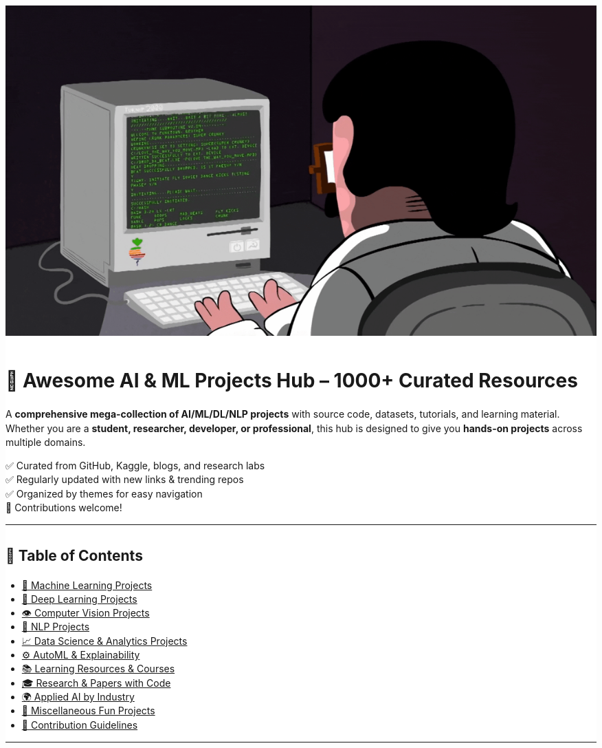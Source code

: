 ![ML GIF](images/ml.gif)

# 🌟 Awesome AI & ML Projects Hub – 1000+ Curated Resources  

A **comprehensive mega-collection of AI/ML/DL/NLP projects** with source code, datasets, tutorials, and learning material.  
Whether you are a **student, researcher, developer, or professional**, this hub is designed to give you **hands-on projects** across multiple domains.  

✅ Curated from GitHub, Kaggle, blogs, and research labs  
✅ Regularly updated with new links & trending repos  
✅ Organized by themes for easy navigation  
🤝 Contributions welcome!  

---

## 📌 Table of Contents  
- [🧠 Machine Learning Projects](#-machine-learning-projects)  
- [🔮 Deep Learning Projects](#-deep-learning-projects)  
- [👁️ Computer Vision Projects](#-computer-vision-projects)  
- [💬 NLP Projects](#-nlp-natural-language-processing-projects)  
- [📈 Data Science & Analytics Projects](#-data-science--analytics-projects)  
- [⚙️ AutoML & Explainability](#-automl--explainability)  
- [📚 Learning Resources & Courses](#-learning-resources--courses)  
- [🎓 Research & Papers with Code](#-research--papers-with-code)  
- [🌍 Applied AI by Industry](#-applied-ai-by-industry)  
- [🎉 Miscellaneous Fun Projects](#-miscellaneous-fun-projects)  
- [🤝 Contribution Guidelines](#-contribution-guidelines)  

---